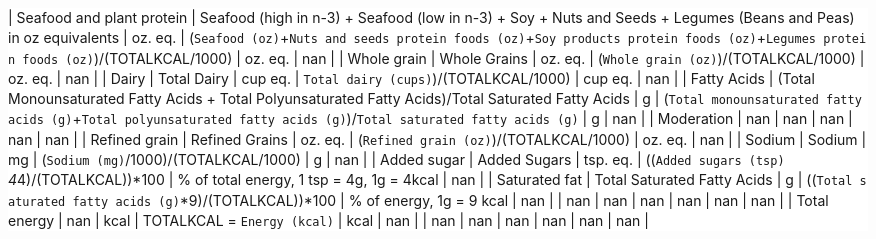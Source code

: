 | Seafood and plant protein                            | Seafood (high in n-3) + Seafood (low in n-3) + Soy + Nuts and Seeds + Legumes (Beans and Peas) in oz equivalents                                    | oz. eq.                  | (`Seafood (oz)`+`Nuts and seeds protein foods (oz)`+`Soy products protein foods (oz)`+`Legumes protein foods (oz)`)/(TOTALKCAL/1000)                                                              | oz. eq.                                   | nan                  |
| Whole grain                                          | Whole Grains                                                                                                                                        | oz. eq.                  | (`Whole grain (oz)`)/(TOTALKCAL/1000)                                                                                                                                                             | oz. eq.                                   | nan                  |
| Dairy                                                | Total Dairy                                                                                                                                         | cup eq.                  | `Total dairy (cups)`)/(TOTALKCAL/1000)                                                                                                                                                            | cup eq.                                   | nan                  |
| Fatty Acids                                          | (Total Monounsaturated Fatty Acids + Total Polyunsaturated Fatty Acids)/Total Saturated Fatty Acids                                                 | g                        | (`Total monounsaturated fatty acids (g)`+`Total polyunsaturated fatty acids (g)`)/`Total saturated fatty acids (g)`                                                                               | g                                         | nan                  |
| Moderation                                           | nan                                                                                                                                                 | nan                      | nan                                                                                                                                                                                               | nan                                       | nan                  |
| Refined grain                                        | Refined Grains                                                                                                                                      | oz. eq.                  | (`Refined grain (oz)`)/(TOTALKCAL/1000)                                                                                                                                                           | oz. eq.                                   | nan                  |
| Sodium                                               | Sodium                                                                                                                                              | mg                       | (`Sodium (mg)`/1000)/(TOTALKCAL/1000)                                                                                                                                                             | g                                         | nan                  |
| Added sugar                                          | Added Sugars                                                                                                                                        | tsp. eq.                 | ((`Added sugars (tsp)`*4*4)/(TOTALKCAL))*100                                                                                                                                                      | % of total energy, 1 tsp = 4g, 1g = 4kcal | nan                  |
| Saturated fat                                        | Total Saturated Fatty Acids                                                                                                                         | g                        | ((`Total saturated fatty acids (g)`*9)/(TOTALKCAL))*100                                                                                                                                           | % of energy, 1g = 9 kcal                  | nan                  |
| nan                                                  | nan                                                                                                                                                 | nan                      | nan                                                                                                                                                                                               | nan                                       | nan                  |
| Total energy                                         | nan                                                                                                                                                 | kcal                     | TOTALKCAL = `Energy (kcal)`                                                                                                                                                                       | kcal                                      | nan                  |
| nan                                                  | nan                                                                                                                                                 | nan                      | nan                                                                                                                                                                                               | nan                                       | nan                  |